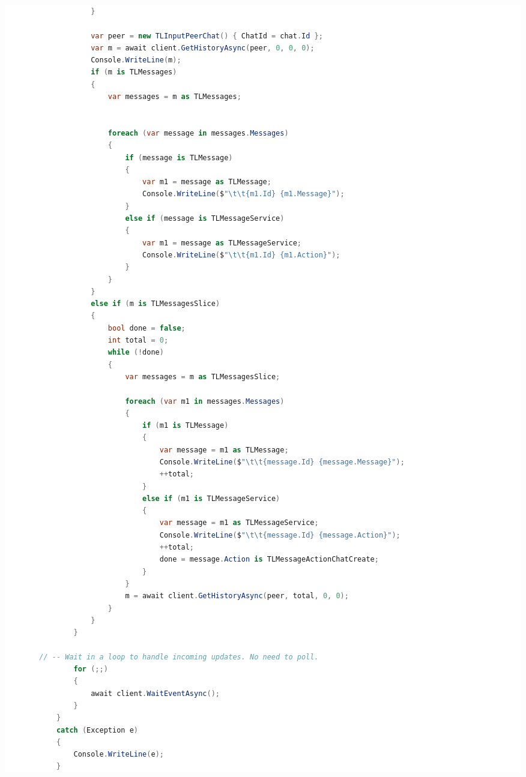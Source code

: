 ```csharp
                    }

                    var peer = new TLInputPeerChat() { ChatId = chat.Id };
                    var m = await client.GetHistoryAsync(peer, 0, 0, 0);
                    Console.WriteLine(m);
                    if (m is TLMessages)
                    {
                        var messages = m as TLMessages;


                        foreach (var message in messages.Messages)
                        {
                            if (message is TLMessage)
                            {
                                var m1 = message as TLMessage;
                                Console.WriteLine($"\t\t{m1.Id} {m1.Message}");
                            }
                            else if (message is TLMessageService)
                            {
                                var m1 = message as TLMessageService;
                                Console.WriteLine($"\t\t{m1.Id} {m1.Action}");
                            }
                        }
                    }
                    else if (m is TLMessagesSlice)
                    {
                        bool done = false;
                        int total = 0;
                        while (!done)
                        {
                            var messages = m as TLMessagesSlice;

                            foreach (var m1 in messages.Messages)
                            {
                                if (m1 is TLMessage)
                                {
                                    var message = m1 as TLMessage;
                                    Console.WriteLine($"\t\t{message.Id} {message.Message}");
                                    ++total;
                                }
                                else if (m1 is TLMessageService)
                                {
                                    var message = m1 as TLMessageService;
                                    Console.WriteLine($"\t\t{message.Id} {message.Action}");
                                    ++total;
                                    done = message.Action is TLMessageActionChatCreate;
                                }
                            }
                            m = await client.GetHistoryAsync(peer, total, 0, 0);
                        }
                    }
                }
		
		// -- Wait in a loop to handle incoming updates. No need to poll.
                for (;;)
                {
                    await client.WaitEventAsync();
                }
            }
            catch (Exception e)
            {
                Console.WriteLine(e);
            }
```
